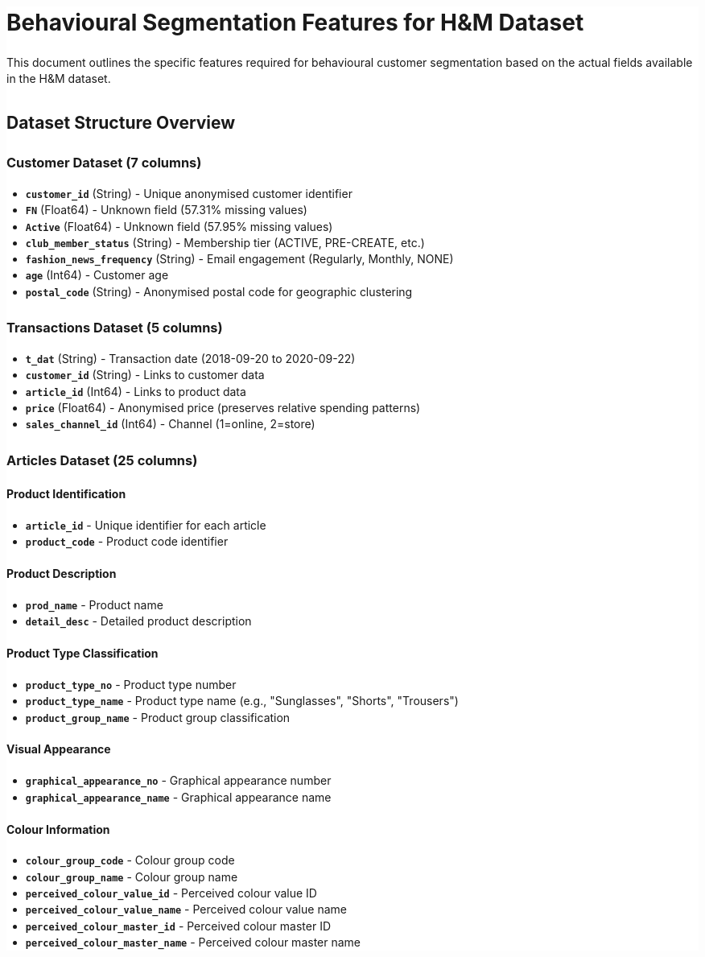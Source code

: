 # Behavioural Segmentation Features for H&M Dataset

This document outlines the specific features required for behavioural customer segmentation based on the actual fields available in the H&M dataset.

## Dataset Structure Overview

### Customer Dataset (7 columns)
- **`customer_id`** (String) - Unique anonymised customer identifier
- **`FN`** (Float64) - Unknown field (57.31% missing values)
- **`Active`** (Float64) - Unknown field (57.95% missing values)
- **`club_member_status`** (String) - Membership tier (ACTIVE, PRE-CREATE, etc.)
- **`fashion_news_frequency`** (String) - Email engagement (Regularly, Monthly, NONE)
- **`age`** (Int64) - Customer age
- **`postal_code`** (String) - Anonymised postal code for geographic clustering

### Transactions Dataset (5 columns)
- **`t_dat`** (String) - Transaction date (2018-09-20 to 2020-09-22)
- **`customer_id`** (String) - Links to customer data
- **`article_id`** (Int64) - Links to product data
- **`price`** (Float64) - Anonymised price (preserves relative spending patterns)
- **`sales_channel_id`** (Int64) - Channel (1=online, 2=store)

### Articles Dataset (25 columns)

#### Product Identification
- **`article_id`** - Unique identifier for each article
- **`product_code`** - Product code identifier

#### Product Description
- **`prod_name`** - Product name
- **`detail_desc`** - Detailed product description

#### Product Type Classification
- **`product_type_no`** - Product type number
- **`product_type_name`** - Product type name (e.g., "Sunglasses", "Shorts", "Trousers")
- **`product_group_name`** - Product group classification

#### Visual Appearance
- **`graphical_appearance_no`** - Graphical appearance number
- **`graphical_appearance_name`** - Graphical appearance name

#### Colour Information
- **`colour_group_code`** - Colour group code
- **`colour_group_name`** - Colour group name
- **`perceived_colour_value_id`** - Perceived colour value ID
- **`perceived_colour_value_name`** - Perceived colour value name
- **`perceived_colour_master_id`** - Perceived colour master ID
- **`perceived_colour_master_name`** - Perceived colour master name
